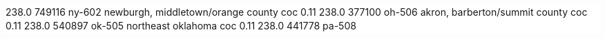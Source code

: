 </td>
<td style="text-align:right;">
238.0
</td>
<td style="text-align:right;">
749116
</td>
</tr>
<tr>
<td style="text-align:left;">
ny-602
</td>
<td style="text-align:left;">
newburgh, middletown/orange county coc
</td>
<td style="text-align:right;">
0.11
</td>
<td style="text-align:right;">
238.0
</td>
<td style="text-align:right;">
377100
</td>
</tr>
<tr>
<td style="text-align:left;">
oh-506
</td>
<td style="text-align:left;">
akron, barberton/summit county coc
</td>
<td style="text-align:right;">
0.11
</td>
<td style="text-align:right;">
238.0
</td>
<td style="text-align:right;">
540897
</td>
</tr>
<tr>
<td style="text-align:left;">
ok-505
</td>
<td style="text-align:left;">
northeast oklahoma coc
</td>
<td style="text-align:right;">
0.11
</td>
<td style="text-align:right;">
238.0
</td>
<td style="text-align:right;">
441778
</td>
</tr>
<tr>
<td style="text-align:left;">
pa-508
</td>
<td style="text-align:left;">